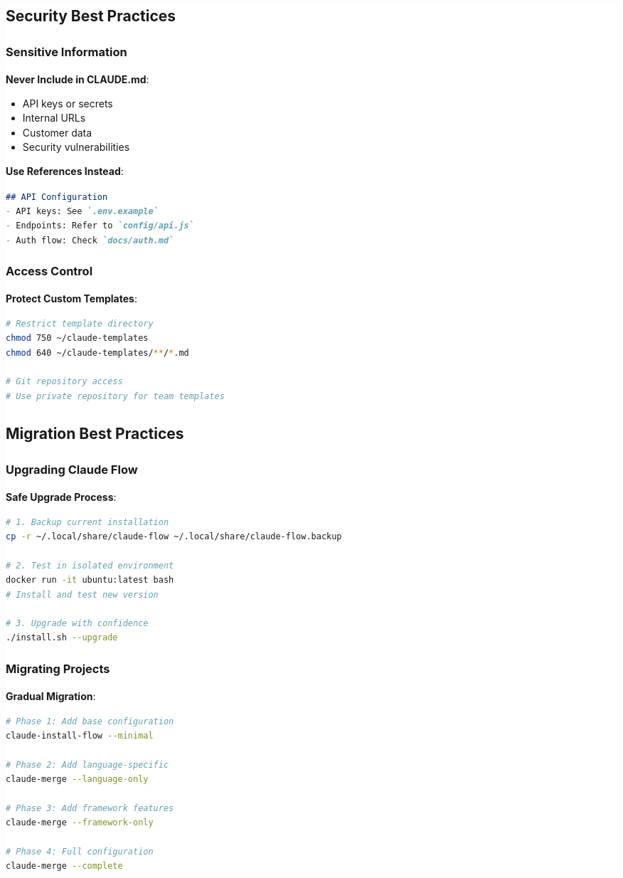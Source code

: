 ## Security Best Practices

### Sensitive Information

**Never Include in CLAUDE.md**:
- API keys or secrets
- Internal URLs
- Customer data
- Security vulnerabilities

**Use References Instead**:
```markdown
## API Configuration
- API keys: See `.env.example`
- Endpoints: Refer to `config/api.js`
- Auth flow: Check `docs/auth.md`
```

### Access Control

**Protect Custom Templates**:
```bash
# Restrict template directory
chmod 750 ~/claude-templates
chmod 640 ~/claude-templates/**/*.md

# Git repository access
# Use private repository for team templates
```

## Migration Best Practices

### Upgrading Claude Flow

**Safe Upgrade Process**:
```bash
# 1. Backup current installation
cp -r ~/.local/share/claude-flow ~/.local/share/claude-flow.backup

# 2. Test in isolated environment
docker run -it ubuntu:latest bash
# Install and test new version

# 3. Upgrade with confidence
./install.sh --upgrade
```

### Migrating Projects

**Gradual Migration**:
```bash
# Phase 1: Add base configuration
claude-install-flow --minimal

# Phase 2: Add language-specific
claude-merge --language-only

# Phase 3: Add framework features
claude-merge --framework-only

# Phase 4: Full configuration
claude-merge --complete
```
